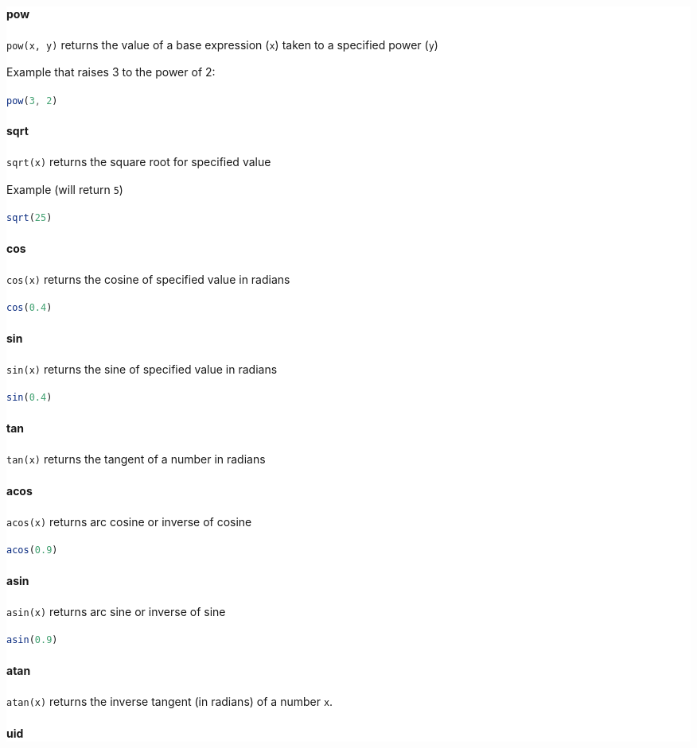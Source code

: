 #### pow

`pow(x, y)` returns the value of a base expression (`x`) taken to a specified power (`y`)

Example that raises 3 to the power of 2:
```js
pow(3, 2)
```

#### sqrt

`sqrt(x)` returns the square root for specified value

Example (will return `5`)
```js
sqrt(25)
```

#### cos

`cos(x)` returns the cosine of specified value in radians

```js
cos(0.4)
```

#### sin

`sin(x)` returns the sine of specified value in radians

```js
sin(0.4)
```

#### tan

`tan(x)` returns the tangent of a number in radians


#### acos

`acos(x)` returns arc cosine or inverse of cosine

```js
acos(0.9)
```

#### asin

`asin(x)` returns arc sine or inverse of sine

```js
asin(0.9)
```

#### atan

`atan(x)` returns the inverse tangent (in radians) of a number `x`.


#### uid
